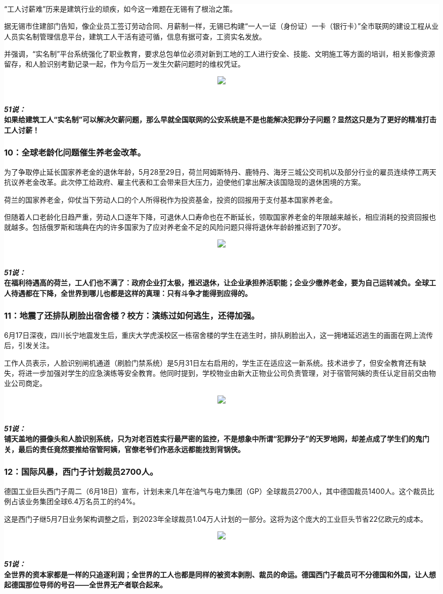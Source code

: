 “工人讨薪难”历来是建筑行业的顽疾，如今这一难题在无锡有了根治之策。

据无锡市住建部门告知，像企业员工签订劳动合同、月薪制一样，无锡已构建“一人一证（身份证）一卡（银行卡）”全市联网的建设工程从业人员实名制管理信息平台，建筑工人干活有迹可循，信息有据可查，工资实名发放。

并强调，“实名制”平台系统强化了职业教育，要求总包单位必须对新到工地的工人进行安全、技能、文明施工等方面的培训，相关影像资源留存，和人脸识别考勤记录一起，作为今后万一发生欠薪问题时的维权凭证。

<div style="text-align:center"><img src="/images/062409.png" width="90%"><br></div><br>

***51说：***  
**如果给建筑工人“实名制”可以解决欠薪问题，那么早就全国联网的公安系统是不是也能解决犯罪分子问题？显然这只是为了更好的精准打击工人讨薪！**

<h3>10：全球老龄化问题催生养老金改革。</h3>

为了争取停止延长国家养老金的退休年龄，5月28至29日，荷兰阿姆斯特丹、鹿特丹、海牙三城公交司机以及部分行业的雇员连续停工两天抗议养老金改革。此次停工给政府、雇主代表和工会带来巨大压力，迫使他们拿出解决该国隐现的退休困境的方案。

荷兰的国家养老金，仰仗当下劳动人口的个人所得税作为投资基金，投资的回报用于支付基本国家养老金。

但随着人口老龄化日趋严重，劳动人口逐年下降，可退休人口寿命也在不断延长，领取国家养老金的年限越来越长，相应消耗的投资回报也就越多。包括俄罗斯和瑞典在内的许多国家为了应对养老金不足的风险问题只得将退休年龄龄推迟到了70岁。

<div style="text-align:center"><img src="/images/062410.png" width="90%"><br></div><br>

***51说：***  
**在福利待遇高的荷兰，工人们也不满了：政府企业打太极，推迟退休，让企业承担养活职能；企业少缴养老金，要为自己运转减负。全球工人待遇都在下降，全世界到哪儿也都是这样的真理：只有斗争才能得到应得的。**

<h3>11：地震了还排队刷脸出宿舍楼？校方：演练过如何逃生，还得加强。</h3>

6月17日深夜，四川长宁地震发生后，重庆大学虎溪校区一栋宿舍楼的学生在逃生时，排队刷脸出入，这一拥堵延迟逃生的画面在网上流传后，引发关注。

工作人员表示，人脸识别闸机通道（刷脸门禁系统）是5月31日左右启用的，学生正在适应这一新系统。技术进步了，但安全教育还有缺失，将进一步加强对学生的应急演练等安全教育。他同时提到，学校物业由新大正物业公司负责管理，对于宿管阿姨的责任认定目前交由物业公司商定。

<div style="text-align:center"><img src="/images/062411.png" width="90%"><br></div><br>

***51说：***  
**铺天盖地的摄像头和人脸识别系统，只为对老百姓实行最严密的监控，不是想象中所谓“犯罪分子”的天罗地网，却差点成了学生们的鬼门关，最后的责任竟然要推给宿管阿姨，官僚老爷们作恶永远都能找到背锅侠。**

<h3>12：国际风暴，西门子计划裁员2700人。</h3>

德国工业巨头西门子周二（6月18日）宣布，计划未来几年在油气与电力集团（GP）全球裁员2700人，其中德国裁员1400人。这个裁员比例占该业务集团全球6.4万名员工的约4%。

这是西门子继5月7日业务架构调整之后，到2023年全球裁员1.04万人计划的一部分。这将为这个庞大的工业巨头节省22亿欧元的成本。

<div style="text-align:center"><img src="/images/062412.png" width="90%"><br></div><br>

***51说：***  
**全世界的资本家都是一样的只追逐利润；全世界的工人也都是同样的被资本剥削、裁员的命运。德国西门子裁员可不分德国和外国，让人想起德国那位导师的号召——全世界无产者联合起来。**
